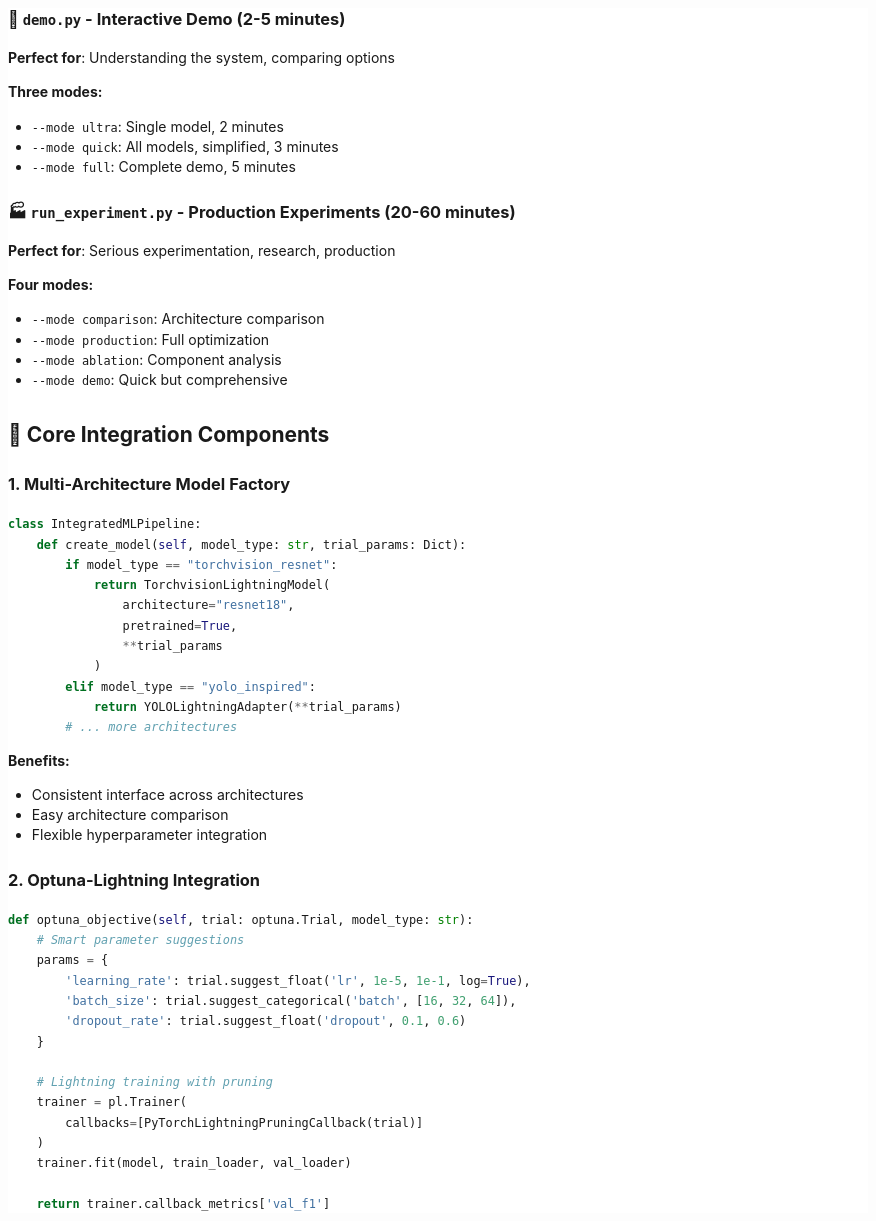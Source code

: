 ### 🚀 `demo.py` - Interactive Demo (2-5 minutes)

**Perfect for**: Understanding the system, comparing options

**Three modes:**

- `--mode ultra`: Single model, 2 minutes
- `--mode quick`: All models, simplified, 3 minutes
- `--mode full`: Complete demo, 5 minutes

### 🏭 `run_experiment.py` - Production Experiments (20-60 minutes)

**Perfect for**: Serious experimentation, research, production

**Four modes:**

- `--mode comparison`: Architecture comparison
- `--mode production`: Full optimization
- `--mode ablation`: Component analysis
- `--mode demo`: Quick but comprehensive

## 🔧 Core Integration Components

### 1. Multi-Architecture Model Factory

```python
class IntegratedMLPipeline:
    def create_model(self, model_type: str, trial_params: Dict):
        if model_type == "torchvision_resnet":
            return TorchvisionLightningModel(
                architecture="resnet18",
                pretrained=True,
                **trial_params
            )
        elif model_type == "yolo_inspired":
            return YOLOLightningAdapter(**trial_params)
        # ... more architectures
```

**Benefits:**

- Consistent interface across architectures
- Easy architecture comparison
- Flexible hyperparameter integration

### 2. Optuna-Lightning Integration

```python
def optuna_objective(self, trial: optuna.Trial, model_type: str):
    # Smart parameter suggestions
    params = {
        'learning_rate': trial.suggest_float('lr', 1e-5, 1e-1, log=True),
        'batch_size': trial.suggest_categorical('batch', [16, 32, 64]),
        'dropout_rate': trial.suggest_float('dropout', 0.1, 0.6)
    }

    # Lightning training with pruning
    trainer = pl.Trainer(
        callbacks=[PyTorchLightningPruningCallback(trial)]
    )
    trainer.fit(model, train_loader, val_loader)

    return trainer.callback_metrics['val_f1']
```
